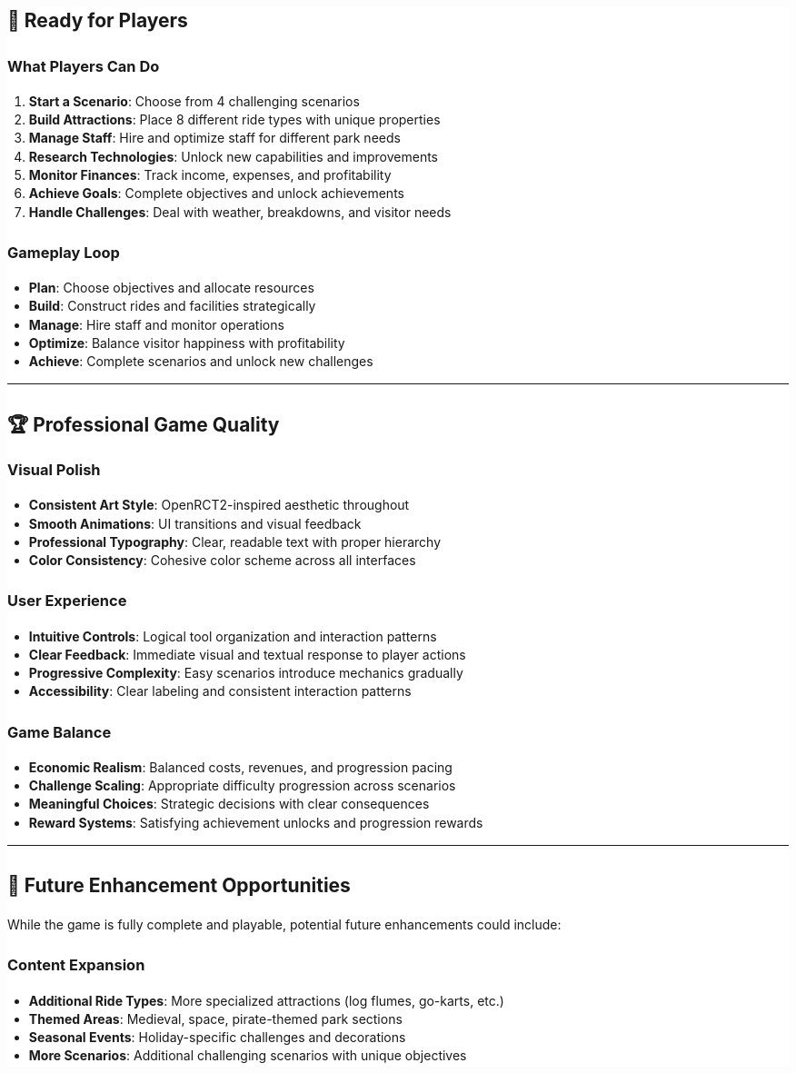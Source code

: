 
## 🎯 **Ready for Players**

### **What Players Can Do**
1. **Start a Scenario**: Choose from 4 challenging scenarios
2. **Build Attractions**: Place 8 different ride types with unique properties
3. **Manage Staff**: Hire and optimize staff for different park needs
4. **Research Technologies**: Unlock new capabilities and improvements
5. **Monitor Finances**: Track income, expenses, and profitability
6. **Achieve Goals**: Complete objectives and unlock achievements
7. **Handle Challenges**: Deal with weather, breakdowns, and visitor needs

### **Gameplay Loop**
- **Plan**: Choose objectives and allocate resources
- **Build**: Construct rides and facilities strategically
- **Manage**: Hire staff and monitor operations
- **Optimize**: Balance visitor happiness with profitability
- **Achieve**: Complete scenarios and unlock new challenges

---

## 🏆 **Professional Game Quality**

### **Visual Polish**
- **Consistent Art Style**: OpenRCT2-inspired aesthetic throughout
- **Smooth Animations**: UI transitions and visual feedback
- **Professional Typography**: Clear, readable text with proper hierarchy
- **Color Consistency**: Cohesive color scheme across all interfaces

### **User Experience**
- **Intuitive Controls**: Logical tool organization and interaction patterns
- **Clear Feedback**: Immediate visual and textual response to player actions
- **Progressive Complexity**: Easy scenarios introduce mechanics gradually
- **Accessibility**: Clear labeling and consistent interaction patterns

### **Game Balance**
- **Economic Realism**: Balanced costs, revenues, and progression pacing
- **Challenge Scaling**: Appropriate difficulty progression across scenarios
- **Meaningful Choices**: Strategic decisions with clear consequences
- **Reward Systems**: Satisfying achievement unlocks and progression rewards

---

## 🚧 **Future Enhancement Opportunities**

While the game is fully complete and playable, potential future enhancements could include:

### **Content Expansion**
- **Additional Ride Types**: More specialized attractions (log flumes, go-karts, etc.)
- **Themed Areas**: Medieval, space, pirate-themed park sections
- **Seasonal Events**: Holiday-specific challenges and decorations
- **More Scenarios**: Additional challenging scenarios with unique objectives
